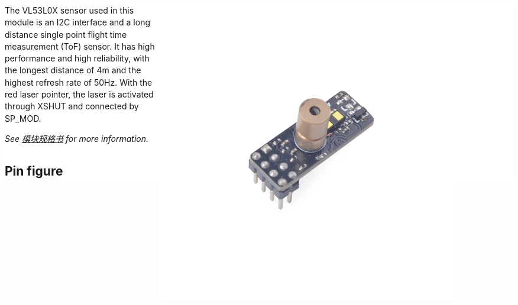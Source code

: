 <img src="img/sp_tof.png" style="padding-right:100px;" align="right" width="500"/>

The VL53L0X sensor used in this module is an I2C interface and a long distance single point flight time measurement (ToF) sensor. It has high performance and high reliability, with the longest distance of 4m and the highest refresh rate of 50Hz. With the red laser pointer, the laser is activated through XSHUT and connected by SP_MOD.

*See [模块规格书](doc/SP-ToF(1P)规格书V1.0.pdf) for more information.*

## Pin figure
